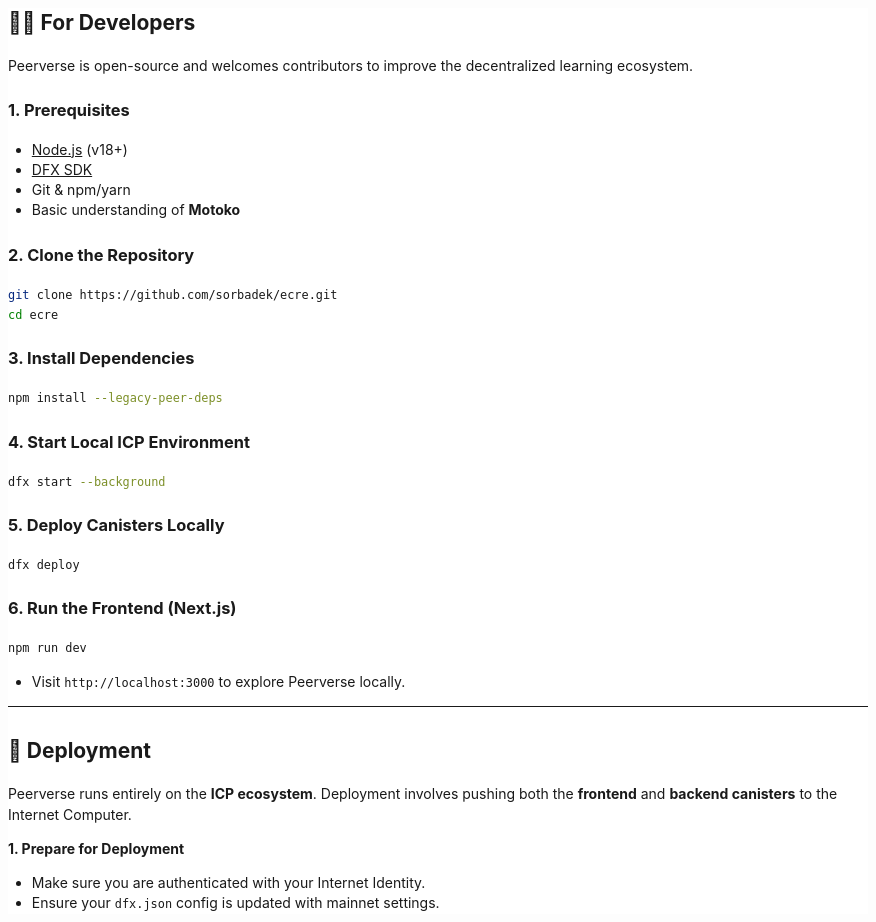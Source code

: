 
## 👨‍💻 For **Developers**

Peerverse is open-source and welcomes contributors to improve the decentralized learning ecosystem.

### **1. Prerequisites**

* [Node.js](https://nodejs.org/) (v18+)
* [DFX SDK](https://internetcomputer.org/docs/current/developer-docs/quickstart/dfx-install)
* Git & npm/yarn
* Basic understanding of **Motoko**

### **2. Clone the Repository**

```bash
git clone https://github.com/sorbadek/ecre.git
cd ecre
```

### **3. Install Dependencies**

```bash
npm install --legacy-peer-deps
```

### **4. Start Local ICP Environment**

```bash
dfx start --background
```

### **5. Deploy Canisters Locally**

```bash
dfx deploy
```

### **6. Run the Frontend (Next.js)**

```bash
npm run dev
```

* Visit `http://localhost:3000` to explore Peerverse locally.

---

## 🚀 **Deployment**

Peerverse runs entirely on the **ICP ecosystem**. Deployment involves pushing both the **frontend** and **backend canisters** to the Internet Computer.

**1. Prepare for Deployment**

* Make sure you are authenticated with your Internet Identity.
* Ensure your `dfx.json` config is updated with mainnet settings.
